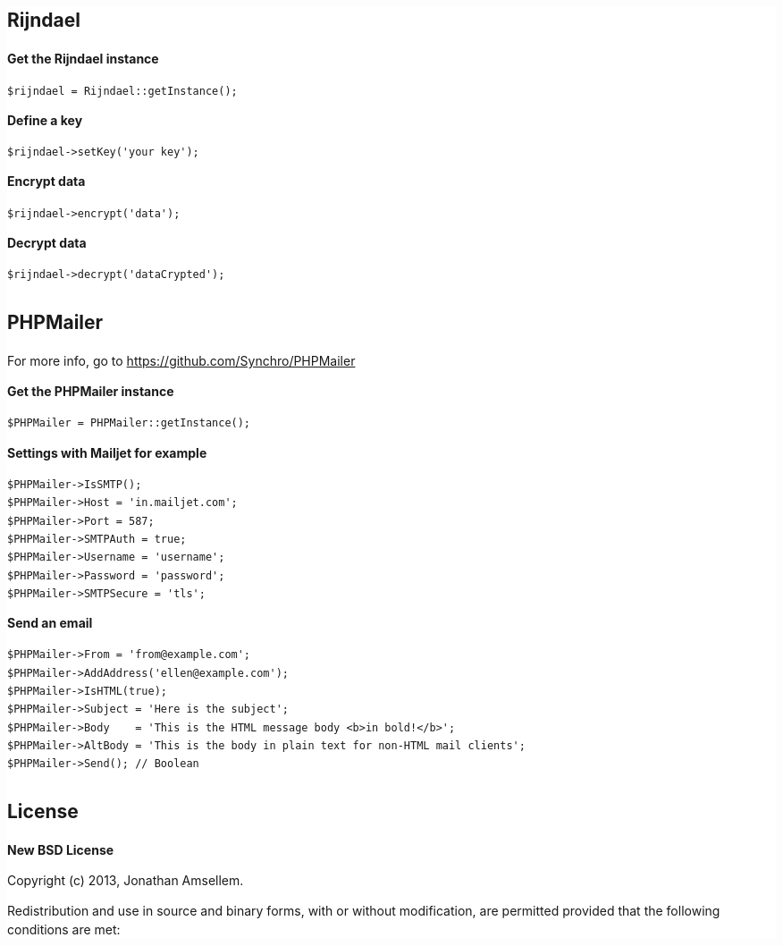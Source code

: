 
Rijndael
--------

**Get the Rijndael instance**

    $rijndael = Rijndael::getInstance();

**Define a key**

    $rijndael->setKey('your key');

**Encrypt data**

    $rijndael->encrypt('data');

**Decrypt data**

    $rijndael->decrypt('dataCrypted');


PHPMailer
---------

For more info, go to https://github.com/Synchro/PHPMailer

**Get the PHPMailer instance**

    $PHPMailer = PHPMailer::getInstance();

**Settings with Mailjet for example**

    $PHPMailer->IsSMTP();
    $PHPMailer->Host = 'in.mailjet.com';
    $PHPMailer->Port = 587;
    $PHPMailer->SMTPAuth = true;
    $PHPMailer->Username = 'username';
    $PHPMailer->Password = 'password';
    $PHPMailer->SMTPSecure = 'tls';

**Send an email**

    $PHPMailer->From = 'from@example.com';
    $PHPMailer->AddAddress('ellen@example.com');
    $PHPMailer->IsHTML(true);
    $PHPMailer->Subject = 'Here is the subject';
    $PHPMailer->Body    = 'This is the HTML message body <b>in bold!</b>';
    $PHPMailer->AltBody = 'This is the body in plain text for non-HTML mail clients';
    $PHPMailer->Send(); // Boolean


License
-------

**New BSD License**

Copyright (c) 2013, Jonathan Amsellem.

Redistribution and use in source and binary forms, with or without modification, are permitted provided that the following conditions are met:
